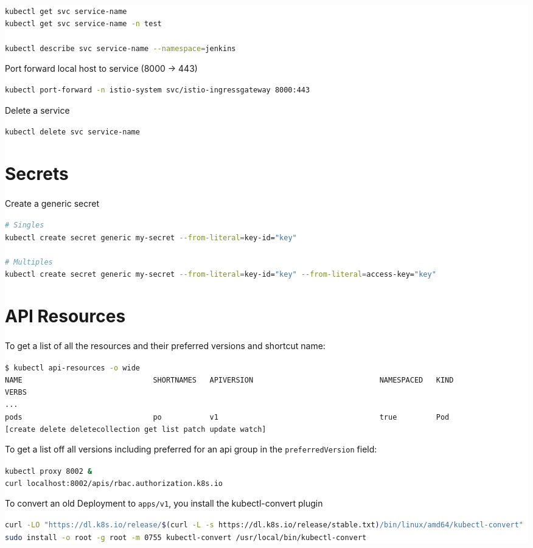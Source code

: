 ```sh
kubectl get svc service-name
kubectl get svc service-name -n test

kubectl describe svc service-name --namespace=jenkins
```

Port forward local host to service (8000 -> 443)

```sh
kubectl port-forward -n istio-system svc/istio-ingressgateway 8000:443
```

Delete a service

```sh
kubectl delete svc service-name
```

# Secrets

Create a generic secret

```sh
# Singles
kubectl create secret generic my-secret --from-literal=key-id="key"

# Multiples
kubectl create secret generic my-secret --from-literal=key-id="key" --from-literal=access-key="key"
```

# API Resources

To get a list of all the resources and their preferred versions and shortcut name:

```sh
$ kubectl api-resources -o wide
NAME                              SHORTNAMES   APIVERSION                             NAMESPACED   KIND                             VERBS
...
pods                              po           v1                                     true         Pod                              [create delete deletecollection get list patch update watch]

```

To get a list off all versions including preferred for an api group in the `preferredVersion` field:

```sh
kubectl proxy 8002 &
curl localhost:8002/apis/rbac.authorization.k8s.io
```


To convert an old Deployment to `apps/v1`, you install the kubectl-convert plugin

```sh
curl -LO "https://dl.k8s.io/release/$(curl -L -s https://dl.k8s.io/release/stable.txt)/bin/linux/amd64/kubectl-convert"
sudo install -o root -g root -m 0755 kubectl-convert /usr/local/bin/kubectl-convert
```
